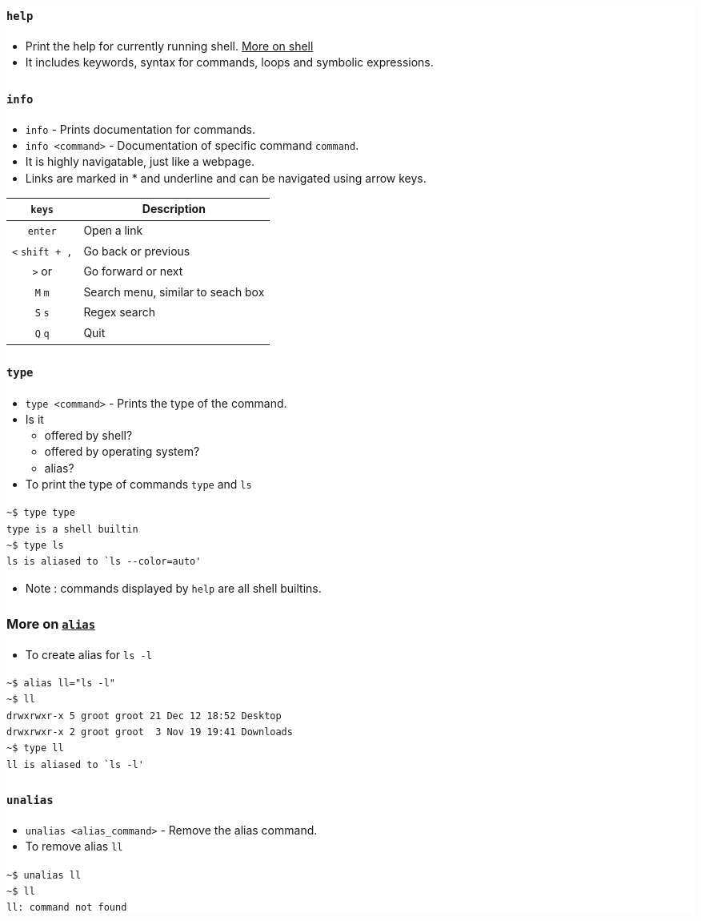 ### ` help `
* Print the help for currently running shell. [More on shell](#Shells)
* It includes keywords, syntax for commands, loops and symbolic expressions.  

### ` info `
* ` info ` - Prints documentation for commands.
* ` info <command> ` - Documentation of specific command ` command `.
* It is highly navigatable, just like a webpage.
* Links are marked in * and underline and can be navigated using arrow keys.

| ` keys ` | Description |
| :---:    | ---         |
| ` enter ` | Open a link |
| ` < ` ` shift + , ` | Go back or previous |
| ` > ` or  | Go forward or next | 
| ` M ` ` m ` | Search menu, similar to seach box |
| ` S ` ` s ` | Regex search |
| ` Q ` `q`| Quit |

### ` type `
* ` type <command> ` - Prints the type of the command.
* Is it
	- offered by shell?
	- offered by operating system?
	- alias?
* To print the type of commands ` type ` and ` ls `
```terminal
~$ type type
type is a shell builtin
~$ type ls
ls is aliased to `ls --color=auto'
```
* Note : commands displayed by ` help ` are all shell builtins. 

### More on [` alias `](/Week_1/Lecture2-3.md#alias)
* To create alias for ` ls -l `
```terminal
~$ alias ll="ls -l"
~$ ll
drwxrwxr-x 5 groot groot 21 Dec 12 18:52 Desktop  
drwxrwxr-x 2 groot groot  3 Nov 19 19:41 Downloads
~$ type ll
ll is aliased to `ls -l'
```

### ` unalias `
* ` unalias <alias_command> ` - Remove the alias command.
* To remove alias ` ll `
```terminal
~$ unalias ll
~$ ll
ll: command not found
```

